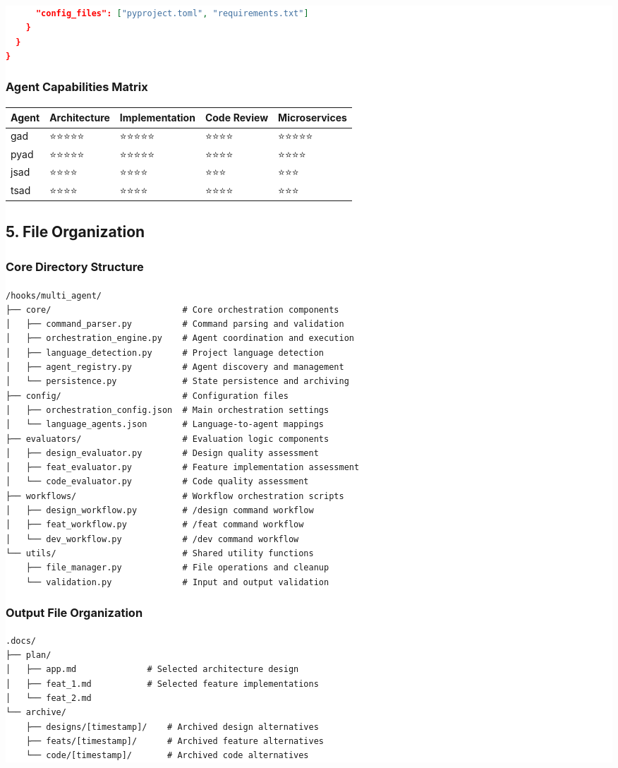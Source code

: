 ```json
      "config_files": ["pyproject.toml", "requirements.txt"]
    }
  }
}
```

### Agent Capabilities Matrix
| Agent | Architecture | Implementation | Code Review | Microservices |
|-------|-------------|----------------|-------------|---------------|
| gad   | ⭐⭐⭐⭐⭐ | ⭐⭐⭐⭐⭐ | ⭐⭐⭐⭐ | ⭐⭐⭐⭐⭐ |
| pyad  | ⭐⭐⭐⭐⭐ | ⭐⭐⭐⭐⭐ | ⭐⭐⭐⭐ | ⭐⭐⭐⭐ |
| jsad  | ⭐⭐⭐⭐ | ⭐⭐⭐⭐ | ⭐⭐⭐ | ⭐⭐⭐ |
| tsad  | ⭐⭐⭐⭐ | ⭐⭐⭐⭐ | ⭐⭐⭐⭐ | ⭐⭐⭐ |

## 5. File Organization

### Core Directory Structure
```
/hooks/multi_agent/
├── core/                          # Core orchestration components
│   ├── command_parser.py          # Command parsing and validation
│   ├── orchestration_engine.py    # Agent coordination and execution
│   ├── language_detection.py      # Project language detection
│   ├── agent_registry.py          # Agent discovery and management
│   └── persistence.py             # State persistence and archiving
├── config/                        # Configuration files
│   ├── orchestration_config.json  # Main orchestration settings
│   └── language_agents.json       # Language-to-agent mappings
├── evaluators/                    # Evaluation logic components
│   ├── design_evaluator.py        # Design quality assessment
│   ├── feat_evaluator.py          # Feature implementation assessment
│   └── code_evaluator.py          # Code quality assessment
├── workflows/                     # Workflow orchestration scripts
│   ├── design_workflow.py         # /design command workflow
│   ├── feat_workflow.py           # /feat command workflow
│   └── dev_workflow.py            # /dev command workflow
└── utils/                         # Shared utility functions
    ├── file_manager.py            # File operations and cleanup
    └── validation.py              # Input and output validation
```

### Output File Organization
```
.docs/
├── plan/
│   ├── app.md              # Selected architecture design
│   ├── feat_1.md           # Selected feature implementations
│   └── feat_2.md
└── archive/
    ├── designs/[timestamp]/    # Archived design alternatives
    ├── feats/[timestamp]/      # Archived feature alternatives
    └── code/[timestamp]/       # Archived code alternatives
```
